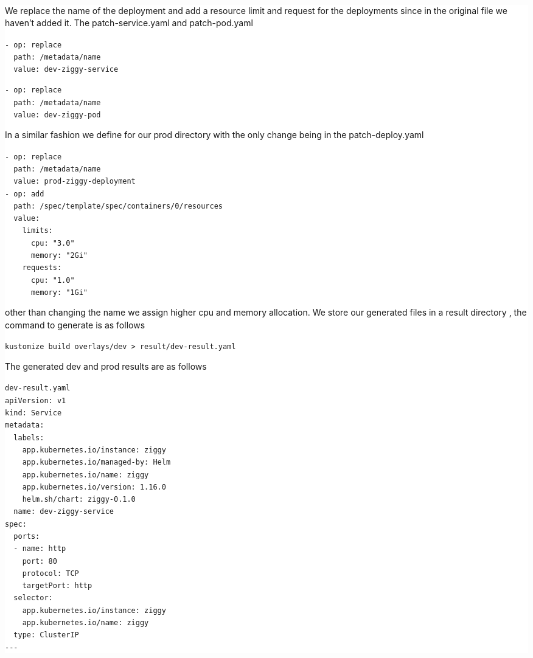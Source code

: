 
We replace the name of the deployment and add a resource limit and request for the deployments since in the original file we haven’t added it.
The patch-service.yaml and patch-pod.yaml

```
- op: replace
  path: /metadata/name
  value: dev-ziggy-service
```



```
- op: replace
  path: /metadata/name
  value: dev-ziggy-pod
```


In a similar fashion we define for our prod directory with the only change being in the patch-deploy.yaml

```
- op: replace
  path: /metadata/name
  value: prod-ziggy-deployment
- op: add
  path: /spec/template/spec/containers/0/resources
  value:
    limits:
      cpu: "3.0"
      memory: "2Gi"
    requests:
      cpu: "1.0"
      memory: "1Gi"
```


other than changing the name we assign higher cpu and memory allocation.
We store our generated files in a result directory , the command to generate is as follows

```
kustomize build overlays/dev > result/dev-result.yaml
```


The generated dev and prod results are as follows

```
dev-result.yaml
apiVersion: v1
kind: Service
metadata:
  labels:
    app.kubernetes.io/instance: ziggy
    app.kubernetes.io/managed-by: Helm
    app.kubernetes.io/name: ziggy
    app.kubernetes.io/version: 1.16.0
    helm.sh/chart: ziggy-0.1.0
  name: dev-ziggy-service
spec:
  ports:
  - name: http
    port: 80
    protocol: TCP
    targetPort: http
  selector:
    app.kubernetes.io/instance: ziggy
    app.kubernetes.io/name: ziggy
  type: ClusterIP
---
```